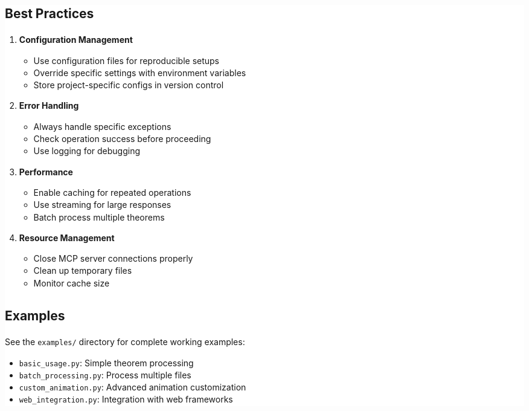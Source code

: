 ## Best Practices

1. **Configuration Management**
   - Use configuration files for reproducible setups
   - Override specific settings with environment variables
   - Store project-specific configs in version control

2. **Error Handling**
   - Always handle specific exceptions
   - Check operation success before proceeding
   - Use logging for debugging

3. **Performance**
   - Enable caching for repeated operations
   - Use streaming for large responses
   - Batch process multiple theorems

4. **Resource Management**
   - Close MCP server connections properly
   - Clean up temporary files
   - Monitor cache size

## Examples

See the `examples/` directory for complete working examples:

- `basic_usage.py`: Simple theorem processing
- `batch_processing.py`: Process multiple files
- `custom_animation.py`: Advanced animation customization
- `web_integration.py`: Integration with web frameworks
